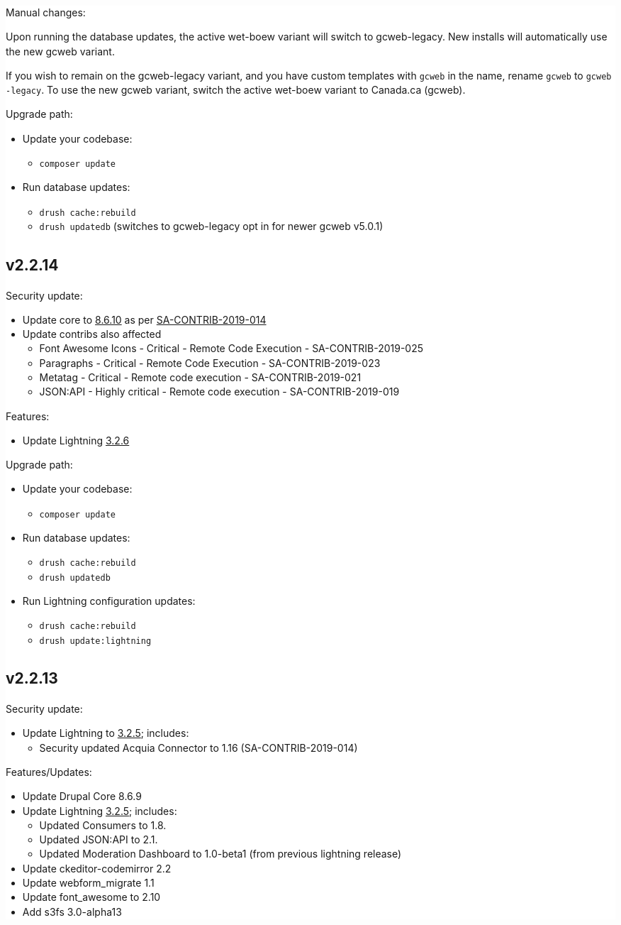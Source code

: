 Manual changes:

Upon running the database updates, the active wet-boew variant will switch
to gcweb-legacy. New installs will automatically use the new gcweb variant.

If you wish to remain on the gcweb-legacy variant, and you have custom
templates with `gcweb` in the name, rename `gcweb` to `gcweb-legacy`.
To use the new gcweb variant, switch the active wet-boew variant
to Canada.ca (gcweb).

Upgrade path:
- Update your codebase:
  - `composer update`

- Run database updates:
  - `drush cache:rebuild`
  - `drush updatedb` (switches to gcweb-legacy opt in for newer gcweb v5.0.1)

## v2.2.14

Security update:

- Update core to [8.6.10](https://www.drupal.org/project/drupal/releases/8.6.10) as per [SA-CONTRIB-2019-014](https://www.drupal.org/sa-core-2019-003)
- Update contribs also affected
  - Font Awesome Icons - Critical - Remote Code Execution - SA-CONTRIB-2019-025
  - Paragraphs - Critical - Remote Code Execution - SA-CONTRIB-2019-023
  - Metatag - Critical - Remote code execution - SA-CONTRIB-2019-021
  - JSON:API - Highly critical - Remote code execution - SA-CONTRIB-2019-019

Features:
- Update Lightning [3.2.6](https://github.com/acquia/lightning/releases/tag/3.2.6)

Upgrade path:
- Update your codebase:
  - `composer update`

- Run database updates:
  - `drush cache:rebuild`
  - `drush updatedb`

- Run Lightning configuration updates:
  - `drush cache:rebuild`
  - `drush update:lightning`

## v2.2.13

Security update:

- Update Lightning to [3.2.5](https://github.com/acquia/lightning/releases/tag/3.2.5); includes:
  - Security updated Acquia Connector to 1.16 (SA-CONTRIB-2019-014)

Features/Updates:
- Update Drupal Core 8.6.9
- Update Lightning [3.2.5](https://github.com/acquia/lightning/releases/tag/3.2.5); includes:
  - Updated Consumers to 1.8.
  - Updated JSON:API to 2.1.
  - Updated Moderation Dashboard to 1.0-beta1 (from previous lightning release)
- Update ckeditor-codemirror 2.2
- Update webform_migrate 1.1
- Update font_awesome to 2.10
- Add s3fs 3.0-alpha13
